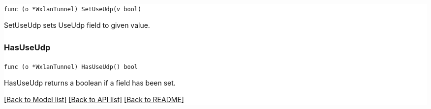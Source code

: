 `func (o *WxlanTunnel) SetUseUdp(v bool)`

SetUseUdp sets UseUdp field to given value.

### HasUseUdp

`func (o *WxlanTunnel) HasUseUdp() bool`

HasUseUdp returns a boolean if a field has been set.


[[Back to Model list]](../README.md#documentation-for-models) [[Back to API list]](../README.md#documentation-for-api-endpoints) [[Back to README]](../README.md)


